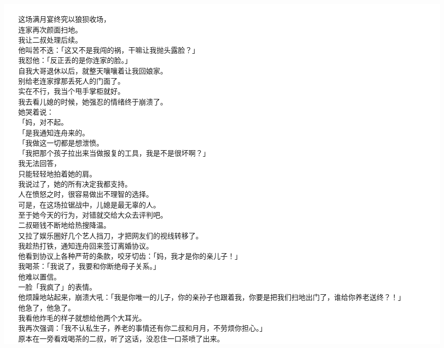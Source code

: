 <br>   
&emsp;&emsp;这场满月宴终究以狼狈收场，  
<br>   
&emsp;&emsp;连家再次颜面扫地。  
<br>   
&emsp;&emsp;我让二叔处理后续。  
<br>   
&emsp;&emsp;他叫苦不迭：「这又不是我闯的祸，干嘛让我抛头露脸？」  
<br>   
&emsp;&emsp;我怼他：「反正丢的是你连家的脸。」  
<br>   
&emsp;&emsp;自我大哥退休以后，就整天嚷嚷着让我回娘家。  
<br>   
&emsp;&emsp;别给老连家撑那丢死人的门面了。  
<br>   
&emsp;&emsp;实在不行，我当个甩手掌柜就好。  
<br>   
&emsp;&emsp;我去看儿媳的时候，她强忍的情绪终于崩溃了。  
<br>   
&emsp;&emsp;她哭着说：  
<br>   
&emsp;&emsp;「妈，对不起。  
<br>   
&emsp;&emsp;「是我通知连舟来的。  
<br>   
&emsp;&emsp;「我做这一切都是想泄愤。  
<br>   
&emsp;&emsp;「我把那个孩子拉出来当做报复的工具，我是不是很坏啊？」  
<br>   
&emsp;&emsp;我无法回答，  
<br>   
&emsp;&emsp;只能轻轻地拍着她的肩。  
<br>   
&emsp;&emsp;我说过了，她的所有决定我都支持。  
<br>   
&emsp;&emsp;人在愤怒之时，很容易做出不理智的选择。  
<br>   
&emsp;&emsp;可是，在这场拉锯战中，儿媳是最无辜的人。  
<br>   
&emsp;&emsp;至于她今天的行为，对错就交给大众去评判吧。  
<br>   
&emsp;&emsp;二叔砸钱不断地给热搜降温。  
<br>   
&emsp;&emsp;又拉了娱乐圈好几个艺人挡刀，才把网友们的视线转移了。  
<br>   
&emsp;&emsp;我趁热打铁，通知连舟回来签订离婚协议。  
<br>   
&emsp;&emsp;他看到协议上各种严苛的条款，咬牙切齿：「妈，我才是你的亲儿子！」  
<br>   
&emsp;&emsp;我喝茶：「我说了，我要和你断绝母子关系。」  
<br>   
&emsp;&emsp;他难以置信。  
<br>   
&emsp;&emsp;一脸「我疯了」的表情。  
<br>   
&emsp;&emsp;他烦躁地站起来，崩溃大吼：「我是你唯一的儿子，你的亲孙子也跟着我，你要是把我们扫地出门了，谁给你养老送终？！」  
<br>   
&emsp;&emsp;他急了，他急了。  
<br>   
&emsp;&emsp;我看他炸毛的样子就想给他两个大耳光。  
<br>   
&emsp;&emsp;我再次强调：「我不认私生子，养老的事情还有你二叔和月月，不劳烦你担心。」  
<br>   
&emsp;&emsp;原本在一旁看戏喝茶的二叔，听了这话，没忍住一口茶喷了出来。  